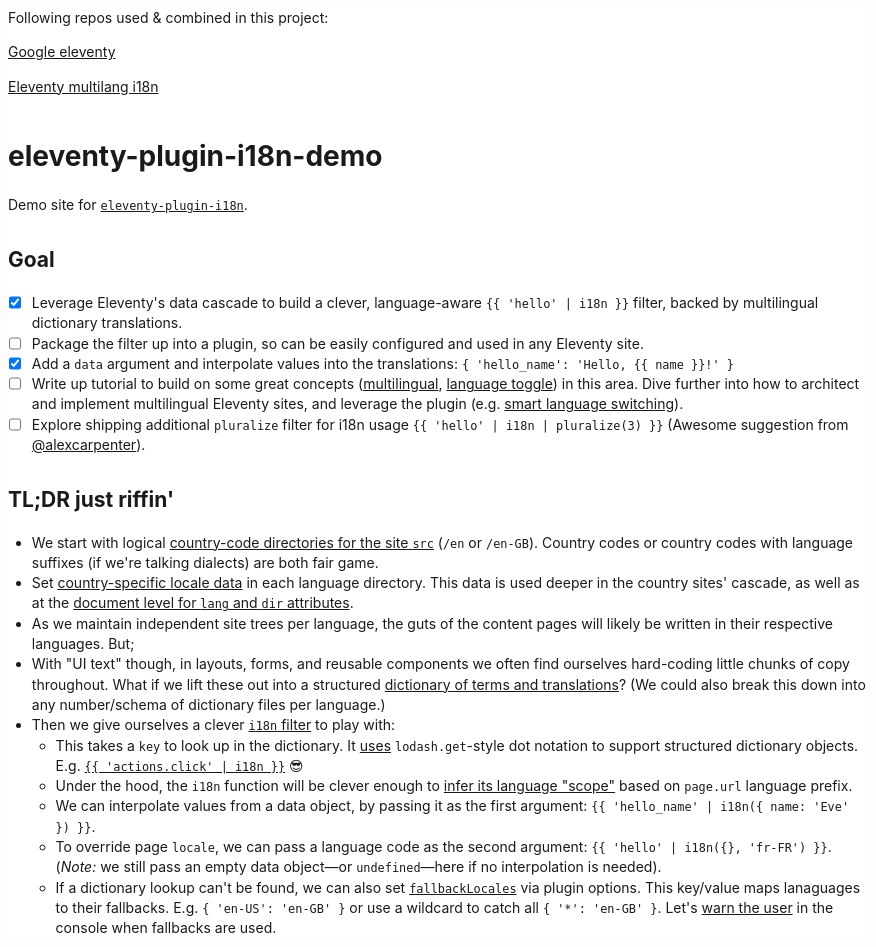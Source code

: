 
Following repos used & combined in this project:

[Google eleventy](https://github.com/google/eleventy-high-performance-blog/)

[Eleventy multilang i18n](https://github.com/adamduncan/eleventy-plugin-i18n/)

# eleventy-plugin-i18n-demo

Demo site for [`eleventy-plugin-i18n`](https://github.com/adamduncan/eleventy-plugin-i18n).

## Goal

- [x] Leverage Eleventy's data cascade to build a clever, language-aware `{{ 'hello' | i18n }}` filter, backed by multilingual dictionary translations.
- [ ] Package the filter up into a plugin, so can be easily configured and used in any Eleventy site.
- [x] Add a `data` argument and interpolate values into the translations: `{ 'hello_name': 'Hello, {{ name }}!' }`
- [ ] Write up tutorial to build on some great concepts ([multilingual](https://www.webstoemp.com/blog/multilingual-sites-eleventy/), [language toggle](https://www.webstoemp.com/blog/language-switcher-multilingual-jamstack-sites/)) in this area. Dive further into how to architect and implement multilingual Eleventy sites, and leverage the plugin (e.g. [smart language switching](https://github.com/adamduncan/eleventy-plugin-i18n-demo/blob/master/src/_includes/components/language-selector.njk)).
- [ ] Explore shipping additional `pluralize` filter for i18n usage `{{ 'hello' | i18n | pluralize(3) }}` (Awesome suggestion from [@alexcarpenter](https://github.com/alexcarpenter)).

## TL;DR just riffin'

- We start with logical [country-code directories for the site `src`](https://github.com/adamduncan/eleventy-plugin-i18n-demo/tree/master/src) (`/en` or `/en-GB`). Country codes or country codes with language suffixes (if we're talking dialects) are both fair game.
- Set [country-specific locale data](https://github.com/adamduncan/eleventy-plugin-i18n-demo/blob/master/src/en-gb/en-gb.json) in each language directory. This data is used deeper in the country sites' cascade, as well as at the [document level for `lang` and `dir` attributes](https://github.com/adamduncan/eleventy-plugin-i18n-demo/blob/master/src/_includes/layouts/base.njk#L2).
- As we maintain independent site trees per language, the guts of the content pages will likely be written in their respective languages. But;
- With "UI text" though, in layouts, forms, and reusable components we often find ourselves hard-coding little chunks of copy throughout. What if we lift these out into a structured [dictionary of terms and translations](https://github.com/adamduncan/eleventy-plugin-i18n-demo/blob/master/src/_data/i18n/index.js)? (We could also break this down into any number/schema of dictionary files per language.)
- Then we give ourselves a clever [`i18n` filter](https://github.com/adamduncan/eleventy-plugin-i18n-demo/blob/master/src/_11ty/filters/i18n.js) to play with:
  - This takes a `key` to look up in the dictionary. It [uses](https://github.com/adamduncan/eleventy-plugin-i18n-demo/blob/master/src/_11ty/filters/i18n.js#L27) `lodash.get`-style dot notation to support structured dictionary objects. E.g. [`{{ 'actions.click' | i18n }}`](https://github.com/adamduncan/eleventy-plugin-i18n-demo/blob/master/src/_data/i18n/index.js#L39-L50) :sunglasses:
  - Under the hood, the `i18n` function will be clever enough to [infer its language "scope"](https://github.com/adamduncan/eleventy-plugin-i18n-demo/blob/master/src/_11ty/filters/i18n.js#L23) based on `page.url` language prefix.
  - We can interpolate values from a data object, by passing it as the first argument: `{{ 'hello_name' | i18n({ name: 'Eve' }) }}`.
  - To override page `locale`, we can pass a language code as the second argument: `{{ 'hello' | i18n({}, 'fr-FR') }}`. (_Note:_ we still pass an empty data object—or `undefined`—here if no interpolation is needed).
  - If a dictionary lookup can't be found, we can also set [`fallbackLocales`](https://github.com/adamduncan/eleventy-plugin-i18n-demo/blob/master/.eleventy.js#L16-L18) via plugin options. This key/value maps lanaguages to their fallbacks. E.g. `{ 'en-US': 'en-GB' }` or use a wildcard to catch all `{ '*': 'en-GB' }`. Let's [warn the user](https://github.com/adamduncan/eleventy-plugin-i18n-demo/blob/master/src/_11ty/filters/i18n.js#L39-L43) in the console when fallbacks are used.